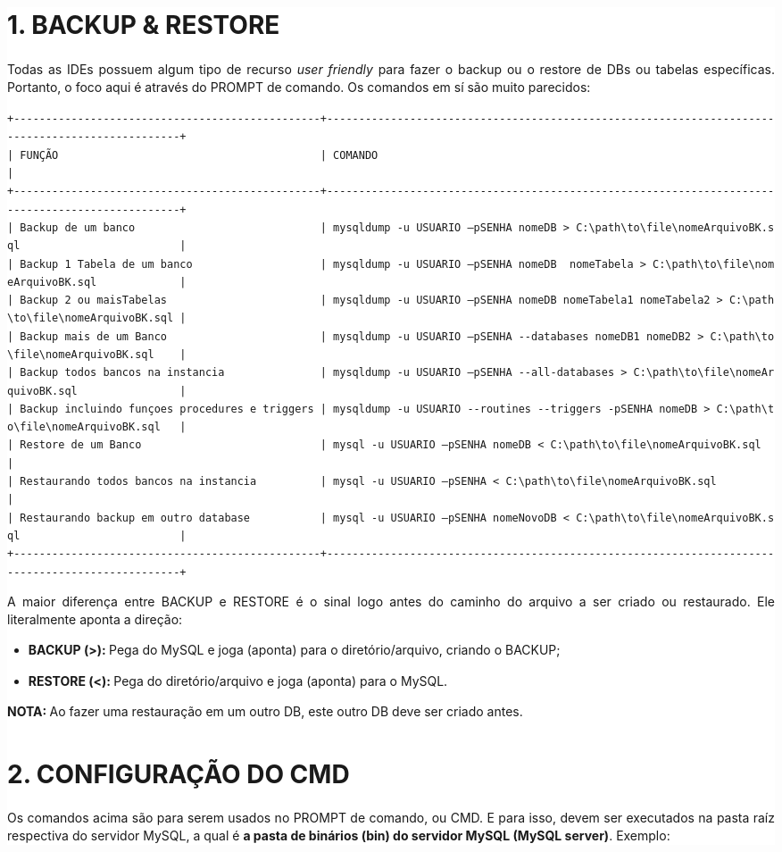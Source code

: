 <h1>1. BACKUP & RESTORE</h1>

<p align="justify">
  Todas as IDEs possuem algum tipo de recurso <i>user friendly</i> para fazer o backup ou o restore de DBs ou tabelas específicas. Portanto, o foco aqui é através do PROMPT de comando. Os comandos em sí são muito parecidos:
</p>

```
+------------------------------------------------+-------------------------------------------------------------------------------------------------+
| FUNÇÃO                                         | COMANDO                                                                                         |
+------------------------------------------------+-------------------------------------------------------------------------------------------------+
| Backup de um banco                             | mysqldump -u USUARIO –pSENHA nomeDB > C:\path\to\file\nomeArquivoBK.sql                         |
| Backup 1 Tabela de um banco                    | mysqldump -u USUARIO –pSENHA nomeDB  nomeTabela > C:\path\to\file\nomeArquivoBK.sql             |
| Backup 2 ou maisTabelas                        | mysqldump -u USUARIO –pSENHA nomeDB nomeTabela1 nomeTabela2 > C:\path\to\file\nomeArquivoBK.sql |
| Backup mais de um Banco                        | mysqldump -u USUARIO –pSENHA --databases nomeDB1 nomeDB2 > C:\path\to\file\nomeArquivoBK.sql    |
| Backup todos bancos na instancia               | mysqldump -u USUARIO –pSENHA --all-databases > C:\path\to\file\nomeArquivoBK.sql                |
| Backup incluindo funçoes procedures e triggers | mysqldump -u USUARIO --routines --triggers -pSENHA nomeDB > C:\path\to\file\nomeArquivoBK.sql   |
| Restore de um Banco                            | mysql -u USUARIO –pSENHA nomeDB < C:\path\to\file\nomeArquivoBK.sql                             |
| Restaurando todos bancos na instancia          | mysql -u USUARIO –pSENHA < C:\path\to\file\nomeArquivoBK.sql                                    |
| Restaurando backup em outro database           | mysql -u USUARIO –pSENHA nomeNovoDB < C:\path\to\file\nomeArquivoBK.sql                         |
+------------------------------------------------+-------------------------------------------------------------------------------------------------+
```

<p align="justify">
  A maior diferença entre BACKUP e RESTORE é o sinal logo antes do caminho do arquivo a ser criado ou restaurado. Ele literalmente aponta a direção:
</p>

<ul>
  <li><p align="justify"><b>BACKUP (>): </b>Pega do MySQL e joga (aponta) para o diretório/arquivo, criando o BACKUP;</p></li>
  <li><p align="justify"><b>RESTORE (<): </b>Pega do diretório/arquivo e joga (aponta) para o MySQL.</p></li>
</ul>

<p align="justify"><b>NOTA: </b>Ao fazer uma restauração em um outro DB, este outro DB deve ser criado antes.</p>

<h1>2. CONFIGURAÇÃO DO CMD</h1>

<p align="justify">
  Os comandos acima são para serem usados no PROMPT de comando, ou CMD. E para isso, devem ser executados na pasta raíz respectiva do servidor MySQL, a qual é <b>a pasta de binários (bin) do servidor MySQL (MySQL server)</b>. Exemplo:
</p>
